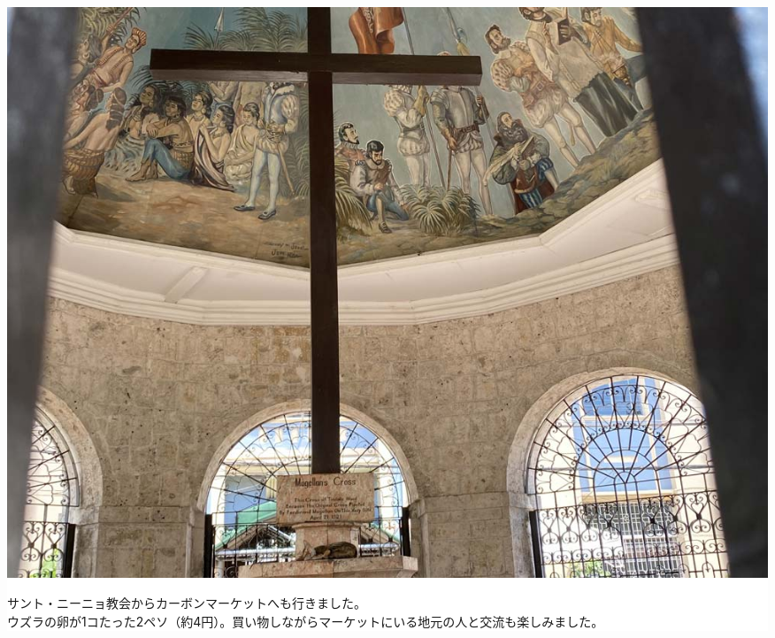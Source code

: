 ![写真：マゼラン・クロス](./images/10/entry386-6.jpg)

サント・ニーニョ教会からカーボンマーケットへも行きました。<br>
ウズラの卵が1コたった2ペソ（約4円）。買い物しながらマーケットにいる地元の人と交流も楽しみました。
